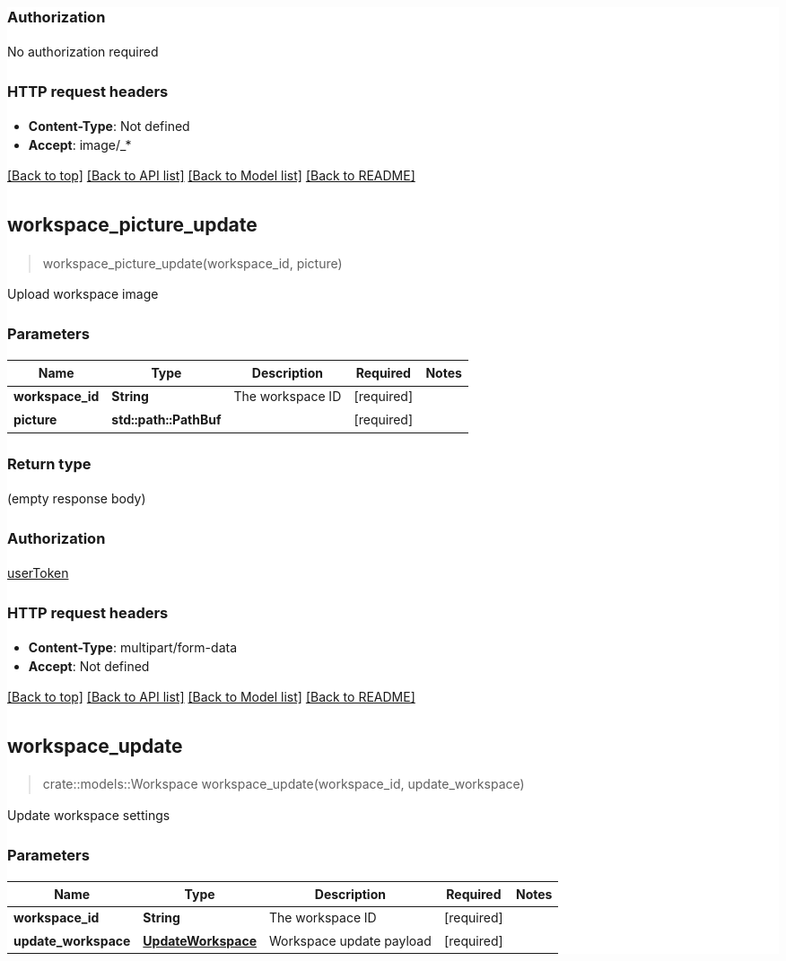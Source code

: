 ### Authorization

No authorization required

### HTTP request headers

- **Content-Type**: Not defined
- **Accept**: image/_*

[[Back to top]](#) [[Back to API list]](../README.md#documentation-for-api-endpoints) [[Back to Model list]](../README.md#documentation-for-models) [[Back to README]](../README.md)


## workspace_picture_update

> workspace_picture_update(workspace_id, picture)


Upload workspace image

### Parameters


Name | Type | Description  | Required | Notes
------------- | ------------- | ------------- | ------------- | -------------
**workspace_id** | **String** | The workspace ID | [required] |
**picture** | **std::path::PathBuf** |  | [required] |

### Return type

 (empty response body)

### Authorization

[userToken](../README.md#userToken)

### HTTP request headers

- **Content-Type**: multipart/form-data
- **Accept**: Not defined

[[Back to top]](#) [[Back to API list]](../README.md#documentation-for-api-endpoints) [[Back to Model list]](../README.md#documentation-for-models) [[Back to README]](../README.md)


## workspace_update

> crate::models::Workspace workspace_update(workspace_id, update_workspace)


Update workspace settings

### Parameters


Name | Type | Description  | Required | Notes
------------- | ------------- | ------------- | ------------- | -------------
**workspace_id** | **String** | The workspace ID | [required] |
**update_workspace** | [**UpdateWorkspace**](UpdateWorkspace.md) | Workspace update payload | [required] |
